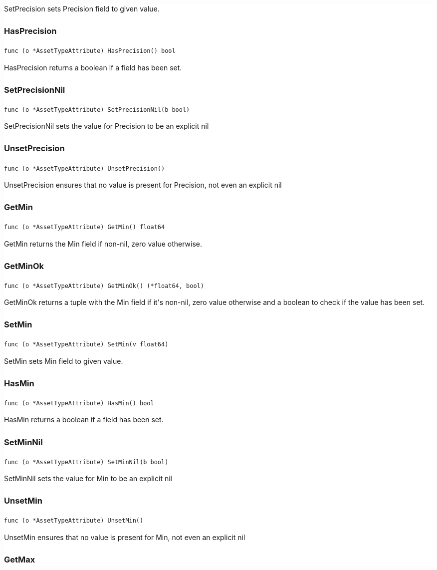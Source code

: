 SetPrecision sets Precision field to given value.

### HasPrecision

`func (o *AssetTypeAttribute) HasPrecision() bool`

HasPrecision returns a boolean if a field has been set.

### SetPrecisionNil

`func (o *AssetTypeAttribute) SetPrecisionNil(b bool)`

 SetPrecisionNil sets the value for Precision to be an explicit nil

### UnsetPrecision
`func (o *AssetTypeAttribute) UnsetPrecision()`

UnsetPrecision ensures that no value is present for Precision, not even an explicit nil
### GetMin

`func (o *AssetTypeAttribute) GetMin() float64`

GetMin returns the Min field if non-nil, zero value otherwise.

### GetMinOk

`func (o *AssetTypeAttribute) GetMinOk() (*float64, bool)`

GetMinOk returns a tuple with the Min field if it's non-nil, zero value otherwise
and a boolean to check if the value has been set.

### SetMin

`func (o *AssetTypeAttribute) SetMin(v float64)`

SetMin sets Min field to given value.

### HasMin

`func (o *AssetTypeAttribute) HasMin() bool`

HasMin returns a boolean if a field has been set.

### SetMinNil

`func (o *AssetTypeAttribute) SetMinNil(b bool)`

 SetMinNil sets the value for Min to be an explicit nil

### UnsetMin
`func (o *AssetTypeAttribute) UnsetMin()`

UnsetMin ensures that no value is present for Min, not even an explicit nil
### GetMax
